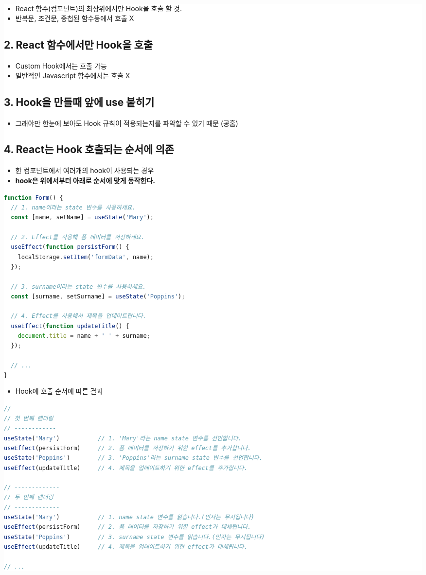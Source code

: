 - React 함수(컴포넌트)의 최상위에서만 Hook을 호출 할 것.
- 반복문, 조건문, 중첩된 함수등에서 호출 X

## 2. React 함수에서만 Hook을 호출

- Custom Hook에서는 호출 가능
- 일반적인 Javascript 함수에서는 호출 X

## 3. Hook을 만들때 앞에 use 붙히기

- 그래야만 한눈에 보아도 Hook 규칙이 적용되는지를 파악할 수 있기 때문 (공홈)

## 4. React는 Hook 호출되는 순서에 의존

- 한 컴포넌트에서 여러개의 hook이 사용되는 경우
- **hook은 위에서부터 아래로 순서에 맞게 동작한다.**

```javascript
function Form() {
  // 1. name이라는 state 변수를 사용하세요.
  const [name, setName] = useState('Mary');

  // 2. Effect를 사용해 폼 데이터를 저장하세요.
  useEffect(function persistForm() {
    localStorage.setItem('formData', name);
  });

  // 3. surname이라는 state 변수를 사용하세요.
  const [surname, setSurname] = useState('Poppins');

  // 4. Effect를 사용해서 제목을 업데이트합니다.
  useEffect(function updateTitle() {
    document.title = name + ' ' + surname;
  });

  // ...
}
```

- Hook에 호출 순서에 따른 결과

```javascript
// ------------
// 첫 번째 렌더링
// ------------
useState('Mary')           // 1. 'Mary'라는 name state 변수를 선언합니다.
useEffect(persistForm)     // 2. 폼 데이터를 저장하기 위한 effect를 추가합니다.
useState('Poppins')        // 3. 'Poppins'라는 surname state 변수를 선언합니다.
useEffect(updateTitle)     // 4. 제목을 업데이트하기 위한 effect를 추가합니다.

// -------------
// 두 번째 렌더링
// -------------
useState('Mary')           // 1. name state 변수를 읽습니다.(인자는 무시됩니다)
useEffect(persistForm)     // 2. 폼 데이터를 저장하기 위한 effect가 대체됩니다.
useState('Poppins')        // 3. surname state 변수를 읽습니다.(인자는 무시됩니다)
useEffect(updateTitle)     // 4. 제목을 업데이트하기 위한 effect가 대체됩니다.

// ...
```
